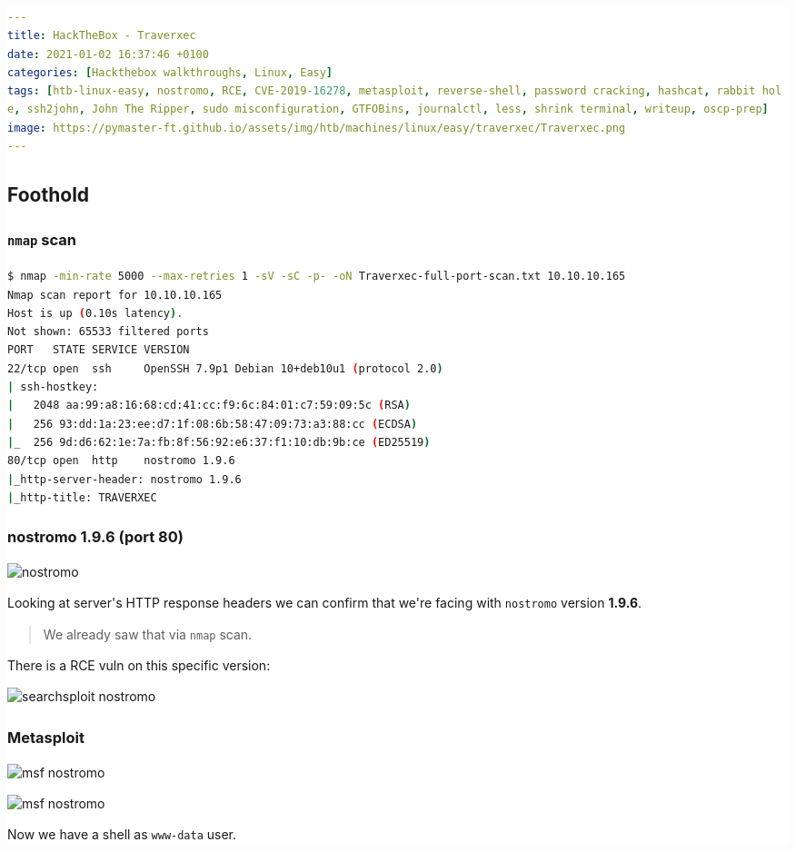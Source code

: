 ```yaml
---
title: HackTheBox - Traverxec
date: 2021-01-02 16:37:46 +0100
categories: [Hackthebox walkthroughs, Linux, Easy]
tags: [htb-linux-easy, nostromo, RCE, CVE-2019-16278, metasploit, reverse-shell, password cracking, hashcat, rabbit hole, ssh2john, John The Ripper, sudo misconfiguration, GTFOBins, journalctl, less, shrink terminal, writeup, oscp-prep]
image: https://pymaster-ft.github.io/assets/img/htb/machines/linux/easy/traverxec/Traverxec.png
---
```


## Foothold

### `nmap` scan

```bash
$ nmap -min-rate 5000 --max-retries 1 -sV -sC -p- -oN Traverxec-full-port-scan.txt 10.10.10.165
Nmap scan report for 10.10.10.165
Host is up (0.10s latency).
Not shown: 65533 filtered ports
PORT   STATE SERVICE VERSION
22/tcp open  ssh     OpenSSH 7.9p1 Debian 10+deb10u1 (protocol 2.0)
| ssh-hostkey: 
|   2048 aa:99:a8:16:68:cd:41:cc:f9:6c:84:01:c7:59:09:5c (RSA)
|   256 93:dd:1a:23:ee:d7:1f:08:6b:58:47:09:73:a3:88:cc (ECDSA)
|_  256 9d:d6:62:1e:7a:fb:8f:56:92:e6:37:f1:10:db:9b:ce (ED25519)
80/tcp open  http    nostromo 1.9.6
|_http-server-header: nostromo 1.9.6
|_http-title: TRAVERXEC
```

### nostromo 1.9.6 (port 80)

![nostromo](https://pymaster-ft.github.io/assets/img/htb/machines/linux/easy/traverxec/80.png)

Looking at server's HTTP response headers we can confirm that we're facing with `nostromo` version **1.9.6**.

> We already saw that via `nmap` scan.

There is a RCE vuln on this specific version: 

![searchsploit nostromo](https://pymaster-ft.github.io/assets/img/htb/machines/linux/easy/traverxec/searchsploit-nostromo.png)

### Metasploit

![msf nostromo](https://pymaster-ft.github.io/assets/img/htb/machines/linux/easy/traverxec/msf-1.png)

![msf nostromo](https://pymaster-ft.github.io/assets/img/htb/machines/linux/easy/traverxec/msf-2.png)

Now we have a shell as `www-data` user.
